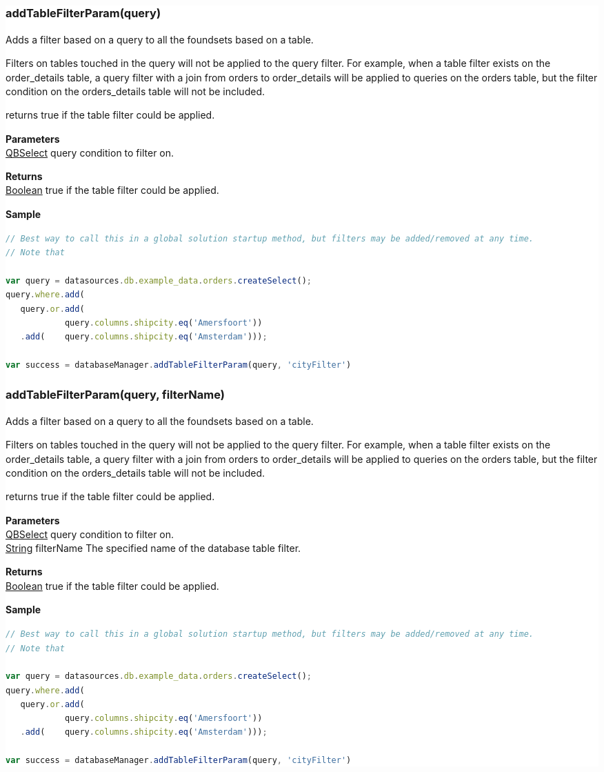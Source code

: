 ### addTableFilterParam(query)

Adds a filter based on a query to all the foundsets based on a table.

Filters on tables touched in the query will not be applied to the query filter. For example, when a table filter exists on the order\_details table, a query filter with a join from orders to order\_details will be applied to queries on the orders table, but the filter condition on the orders\_details table will not be included.

returns true if the table filter could be applied.

**Parameters**\
[QBSelect](qbselect.md) query condition to filter on.

**Returns**\
[Boolean](../js-lib/boolean.md) true if the table filter could be applied.

**Sample**

```javascript
// Best way to call this in a global solution startup method, but filters may be added/removed at any time.
// Note that

var query = datasources.db.example_data.orders.createSelect();
query.where.add(
   query.or.add(
            query.columns.shipcity.eq('Amersfoort'))
   .add(    query.columns.shipcity.eq('Amsterdam')));

var success = databaseManager.addTableFilterParam(query, 'cityFilter')
```

### addTableFilterParam(query, filterName)

Adds a filter based on a query to all the foundsets based on a table.

Filters on tables touched in the query will not be applied to the query filter. For example, when a table filter exists on the order\_details table, a query filter with a join from orders to order\_details will be applied to queries on the orders table, but the filter condition on the orders\_details table will not be included.

returns true if the table filter could be applied.

**Parameters**\
[QBSelect](qbselect.md) query condition to filter on.\
[String](../js-lib/string.md) filterName The specified name of the database table filter.

**Returns**\
[Boolean](../js-lib/boolean.md) true if the table filter could be applied.

**Sample**

```javascript
// Best way to call this in a global solution startup method, but filters may be added/removed at any time.
// Note that

var query = datasources.db.example_data.orders.createSelect();
query.where.add(
   query.or.add(
            query.columns.shipcity.eq('Amersfoort'))
   .add(    query.columns.shipcity.eq('Amsterdam')));

var success = databaseManager.addTableFilterParam(query, 'cityFilter')
```
